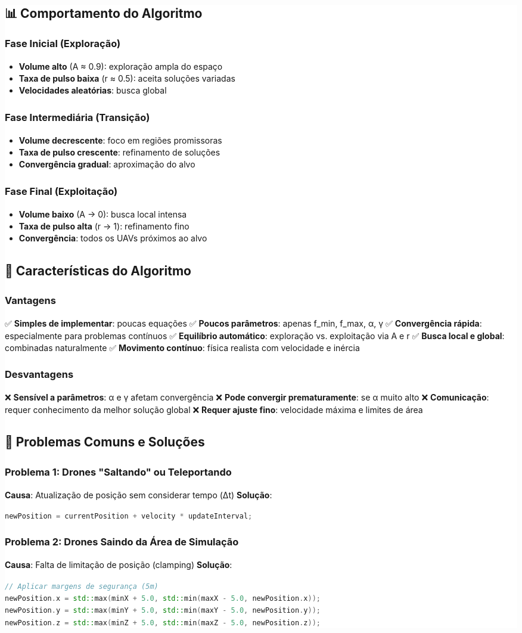 ## 📊 Comportamento do Algoritmo

### Fase Inicial (Exploração)
- **Volume alto** (A ≈ 0.9): exploração ampla do espaço
- **Taxa de pulso baixa** (r ≈ 0.5): aceita soluções variadas
- **Velocidades aleatórias**: busca global

### Fase Intermediária (Transição)
- **Volume decrescente**: foco em regiões promissoras
- **Taxa de pulso crescente**: refinamento de soluções
- **Convergência gradual**: aproximação do alvo

### Fase Final (Exploitação)
- **Volume baixo** (A → 0): busca local intensa
- **Taxa de pulso alta** (r → 1): refinamento fino
- **Convergência**: todos os UAVs próximos ao alvo

## 🔬 Características do Algoritmo

### Vantagens
✅ **Simples de implementar**: poucas equações
✅ **Poucos parâmetros**: apenas f_min, f_max, α, γ
✅ **Convergência rápida**: especialmente para problemas contínuos
✅ **Equilíbrio automático**: exploração vs. exploitação via A e r
✅ **Busca local e global**: combinadas naturalmente
✅ **Movimento contínuo**: física realista com velocidade e inércia

### Desvantagens
❌ **Sensível a parâmetros**: α e γ afetam convergência
❌ **Pode convergir prematuramente**: se α muito alto
❌ **Comunicação**: requer conhecimento da melhor solução global
❌ **Requer ajuste fino**: velocidade máxima e limites de área

## 🐛 Problemas Comuns e Soluções

### Problema 1: Drones "Saltando" ou Teleportando
**Causa**: Atualização de posição sem considerar tempo (Δt)
**Solução**: 
```cpp
newPosition = currentPosition + velocity * updateInterval;
```

### Problema 2: Drones Saindo da Área de Simulação
**Causa**: Falta de limitação de posição (clamping)
**Solução**: 
```cpp
// Aplicar margens de segurança (5m)
newPosition.x = std::max(minX + 5.0, std::min(maxX - 5.0, newPosition.x));
newPosition.y = std::max(minY + 5.0, std::min(maxY - 5.0, newPosition.y));
newPosition.z = std::max(minZ + 5.0, std::min(maxZ - 5.0, newPosition.z));
```
